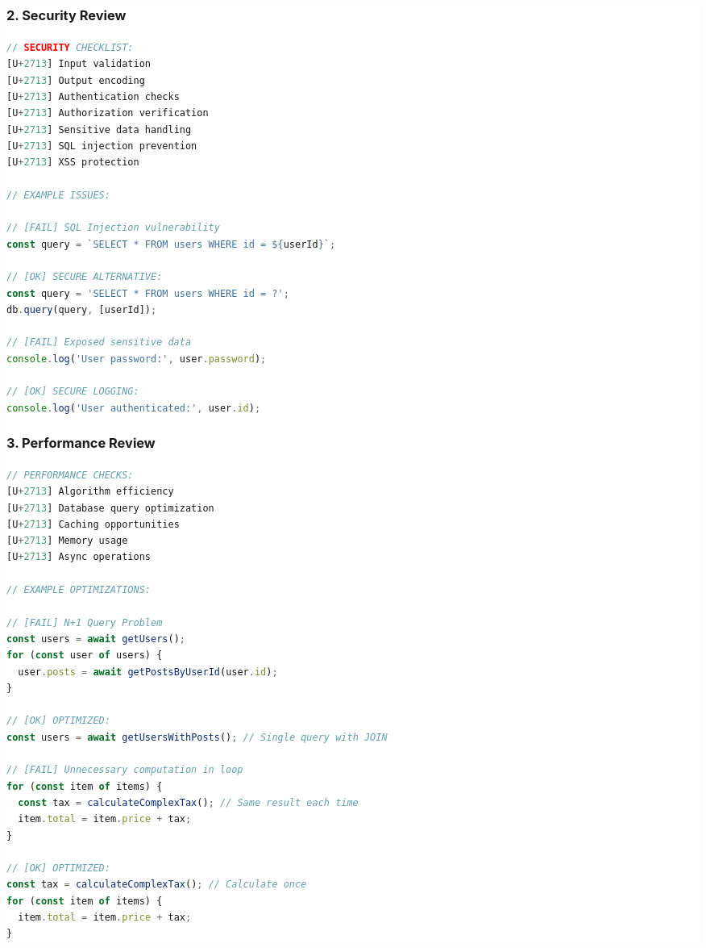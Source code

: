 ### 2. Security Review

```typescript
// SECURITY CHECKLIST:
[U+2713] Input validation
[U+2713] Output encoding
[U+2713] Authentication checks
[U+2713] Authorization verification
[U+2713] Sensitive data handling
[U+2713] SQL injection prevention
[U+2713] XSS protection

// EXAMPLE ISSUES:

// [FAIL] SQL Injection vulnerability
const query = `SELECT * FROM users WHERE id = ${userId}`;

// [OK] SECURE ALTERNATIVE:
const query = 'SELECT * FROM users WHERE id = ?';
db.query(query, [userId]);

// [FAIL] Exposed sensitive data
console.log('User password:', user.password);

// [OK] SECURE LOGGING:
console.log('User authenticated:', user.id);
```

### 3. Performance Review

```typescript
// PERFORMANCE CHECKS:
[U+2713] Algorithm efficiency
[U+2713] Database query optimization
[U+2713] Caching opportunities
[U+2713] Memory usage
[U+2713] Async operations

// EXAMPLE OPTIMIZATIONS:

// [FAIL] N+1 Query Problem
const users = await getUsers();
for (const user of users) {
  user.posts = await getPostsByUserId(user.id);
}

// [OK] OPTIMIZED:
const users = await getUsersWithPosts(); // Single query with JOIN

// [FAIL] Unnecessary computation in loop
for (const item of items) {
  const tax = calculateComplexTax(); // Same result each time
  item.total = item.price + tax;
}

// [OK] OPTIMIZED:
const tax = calculateComplexTax(); // Calculate once
for (const item of items) {
  item.total = item.price + tax;
}
```
